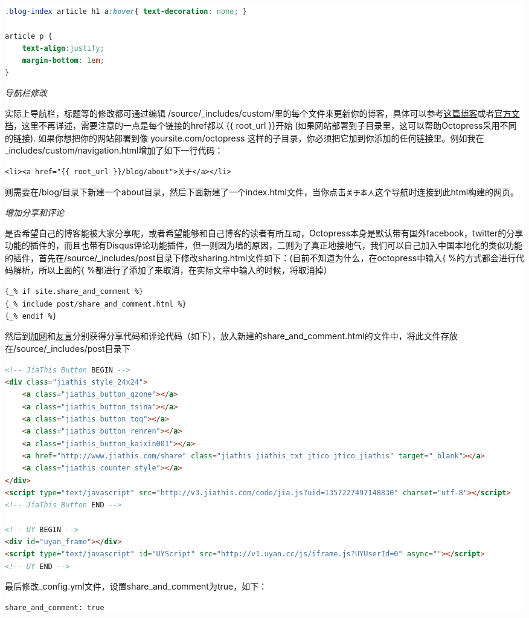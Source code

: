 ``` scss
.blog-index article h1 a:hover{ text-decoration: none; }

article p {
    text-align:justify;
    margin-bottom: 1em;
}
```
*导航栏修改*

 实际上导航栏，标题等的修改都可通过编辑 /source/_includes/custom/里的每个文件来更新你的博客，具体可以参考[这篇博客](http://yanping.me/cn/blog/2012/01/07/theming-and-customization/)或者[官方文档](http://octopress.org/docs/)，这里不再详述，需要注意的一点是每个链接的href都以 {{ root_url }}开始 (如果网站部署到子目录里，这可以帮助Octopress采用不同的链接). 如果你想把你的网站部署到像 yoursite.com/octopress 这样的子目录，你必须把它加到你添加的任何链接里。例如我在_includes/custom/navigation.html增加了如下一行代码：
 ``` 
 <li><a href="{{ root_url }}/blog/about">关于</a></li>
 ```
 则需要在/blog/目录下新建一个about目录，然后下面新建了一个index.html文件，当你点击`关于本人`这个导航时连接到此html构建的网页。

*增加分享和评论*

是否希望自己的博客能被大家分享呢，或者希望能够和自己博客的读者有所互动，Octopress本身是默认带有国外facebook，twitter的分享功能的插件的，而且也带有Disqus评论功能插件，但一则因为墙的原因，二则为了真正地接地气，我们可以自己加入中国本地化的类似功能的插件，首先在/source/_includes/post目录下修改sharing.html文件如下：(目前不知道为什么，在octopress中输入{ %的方式都会进行代码解析，所以上面的{ %都进行了添加了来取消，在实际文章中输入的时候，将取消掉）
```
{_% if site.share_and_comment %}
{_% include post/share_and_comment.html %}
{_% endif %}
```
然后到[加网](http://www.jiathis.com/)和[友言](http://www.uyan.cc/)分别获得分享代码和评论代码（如下），放入新建的share_and_comment.html的文件中，将此文件存放在/source/_includes/post目录下
``` html
<!-- JiaThis Button BEGIN -->
<div class="jiathis_style_24x24">
    <a class="jiathis_button_qzone"></a>
    <a class="jiathis_button_tsina"></a>
    <a class="jiathis_button_tqq"></a>
    <a class="jiathis_button_renren"></a>
    <a class="jiathis_button_kaixin001"></a>
    <a href="http://www.jiathis.com/share" class="jiathis jiathis_txt jtico jtico_jiathis" target="_blank"></a>
    <a class="jiathis_counter_style"></a>
</div>
<script type="text/javascript" src="http://v3.jiathis.com/code/jia.js?uid=1357227497148830" charset="utf-8"></script>
<!-- JiaThis Button END -->

<!-- UY BEGIN -->
<div id="uyan_frame"></div>
<script type="text/javascript" id="UYScript" src="http://v1.uyan.cc/js/iframe.js?UYUserId=0" async=""></script>
<!-- UY END -->
```
最后修改_config.yml文件，设置share_and_comment为true，如下：
```
share_and_comment: true
```

